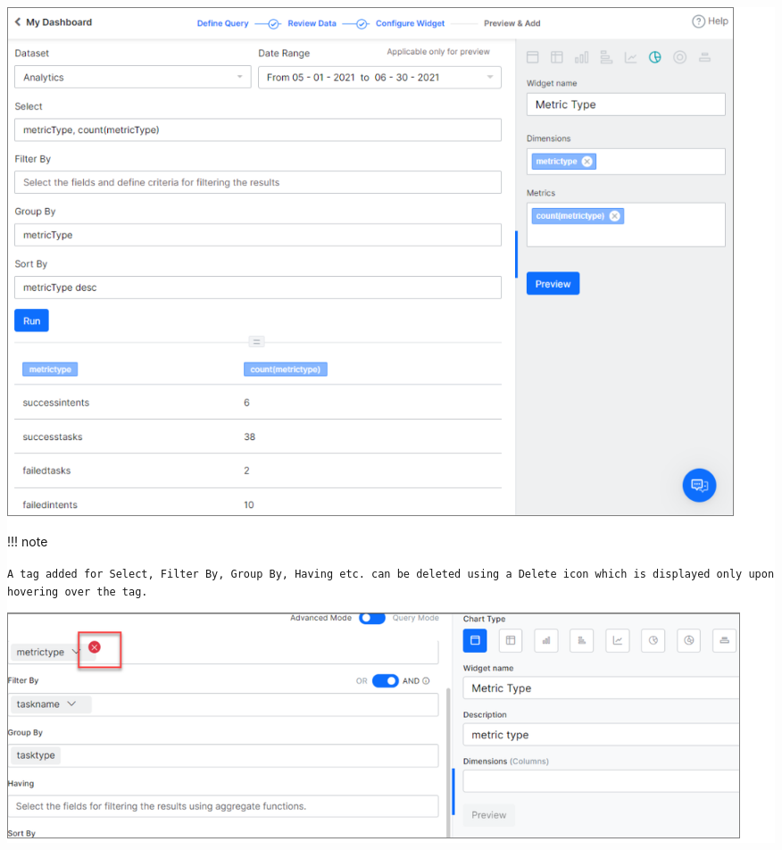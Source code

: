 <img src="../images/run-the-query.png" alt="Run the Query" title="Run the Query" style="border: 1px solid gray; zoom:80%;">


!!! note

    A tag added for Select, Filter By, Group By, Having etc. can be deleted using a Delete icon which is displayed only upon hovering over the tag.


<img src="../images/run-the-query-1.png" alt="Run the Query1" title="Run the Query1" style="border: 1px solid gray; zoom:80%;">
